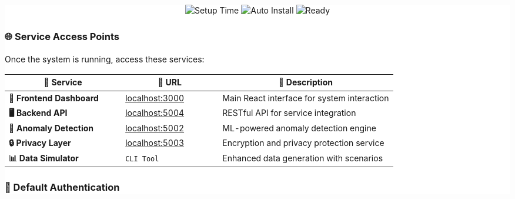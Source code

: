 <div align="center">
  <img src="https://img.shields.io/badge/Setup_Time-⏱️_5_minutes-brightgreen?style=for-the-badge" alt="Setup Time">
  <img src="https://img.shields.io/badge/Auto_Install-✅_Dependencies-blue?style=for-the-badge" alt="Auto Install">
  <img src="https://img.shields.io/badge/Status-🟢_Ready_to_Use-success?style=for-the-badge" alt="Ready">
</div>

### 🌐 Service Access Points

Once the system is running, access these services:

<div align="center">
  <table>
    <thead>
      <tr>
        <th width="30%">🎯 Service</th>
        <th width="25%">🔗 URL</th>
        <th width="45%">📝 Description</th>
      </tr>
    </thead>
    <tbody>
      <tr>
        <td><strong>🎨 Frontend Dashboard</strong></td>
        <td><a href="http://localhost:3000">localhost:3000</a></td>
        <td>Main React interface for system interaction</td>
      </tr>
      <tr>
        <td><strong>🖥️ Backend API</strong></td>
        <td><a href="http://localhost:5004">localhost:5004</a></td>
        <td>RESTful API for service integration</td>
      </tr>
      <tr>
        <td><strong>🤖 Anomaly Detection</strong></td>
        <td><a href="http://localhost:5002">localhost:5002</a></td>
        <td>ML-powered anomaly detection engine</td>
      </tr>
      <tr>
        <td><strong>🔒 Privacy Layer</strong></td>
        <td><a href="http://localhost:5003">localhost:5003</a></td>
        <td>Encryption and privacy protection service</td>
      </tr>
      <tr>
        <td><strong>📊 Data Simulator</strong></td>
        <td><code>CLI Tool</code></td>
        <td>Enhanced data generation with scenarios</td>
      </tr>
    </tbody>
  </table>
</div>

### 🔐 Default Authentication
